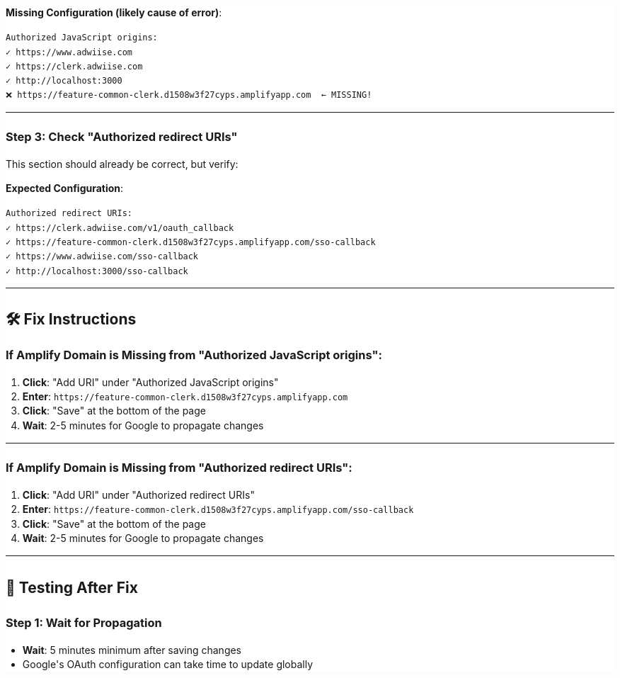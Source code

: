 **Missing Configuration (likely cause of error)**:
```
Authorized JavaScript origins:
✓ https://www.adwiise.com
✓ https://clerk.adwiise.com
✓ http://localhost:3000
❌ https://feature-common-clerk.d1508w3f27cyps.amplifyapp.com  ← MISSING!
```

---

### Step 3: Check "Authorized redirect URIs"

This section should already be correct, but verify:

**Expected Configuration**:
```
Authorized redirect URIs:
✓ https://clerk.adwiise.com/v1/oauth_callback
✓ https://feature-common-clerk.d1508w3f27cyps.amplifyapp.com/sso-callback
✓ https://www.adwiise.com/sso-callback
✓ http://localhost:3000/sso-callback
```

---

## 🛠️ Fix Instructions

### If Amplify Domain is Missing from "Authorized JavaScript origins":

1. **Click**: "Add URI" under "Authorized JavaScript origins"
2. **Enter**: `https://feature-common-clerk.d1508w3f27cyps.amplifyapp.com`
3. **Click**: "Save" at the bottom of the page
4. **Wait**: 2-5 minutes for Google to propagate changes

---

### If Amplify Domain is Missing from "Authorized redirect URIs":

1. **Click**: "Add URI" under "Authorized redirect URIs"
2. **Enter**: `https://feature-common-clerk.d1508w3f27cyps.amplifyapp.com/sso-callback`
3. **Click**: "Save" at the bottom of the page
4. **Wait**: 2-5 minutes for Google to propagate changes

---

## 🧪 Testing After Fix

### Step 1: Wait for Propagation
- **Wait**: 5 minutes minimum after saving changes
- Google's OAuth configuration can take time to update globally
